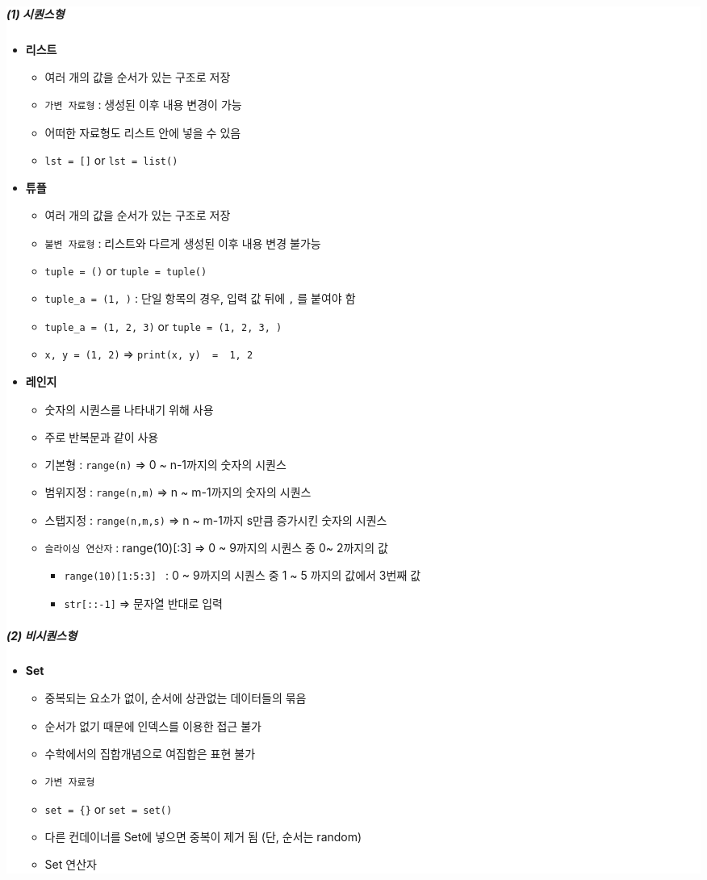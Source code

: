 ##### (1) 시퀀스형

- **리스트**
  
  - 여러 개의 값을 순서가 있는 구조로 저장
  
  - `가변 자료형` : 생성된 이후 내용 변경이 가능
  
  - 어떠한 자료형도 리스트 안에 넣을  수 있음
  
  - `lst = []` or `lst = list()`

- **튜플**
  
  - 여러 개의 값을 순서가 있는 구조로 저장
  
  - `불변 자료형` : 리스트와 다르게 생성된 이후 내용 변경 불가능
  
  - `tuple = ()` or `tuple = tuple()`
  
  - `tuple_a = (1, )` :  단일 항목의 경우, 입력 값 뒤에 `,` 를 붙여야 함
  
  - `tuple_a = (1, 2, 3)` or `tuple = (1, 2, 3, )` 
  
  - `x, y = (1, 2)` => `print(x, y)  =  1, 2`

- **레인지**
  
  - 숫자의 시퀀스를 나타내기 위해 사용
  
  - 주로 반복문과 같이 사용
  
  - 기본형 : `range(n)`  =>  0 ~ n-1까지의 숫자의 시퀀스
  
  - 범위지정 : `range(n,m)`  =>  n ~ m-1까지의 숫자의 시퀀스
  
  - 스탭지정 : `range(n,m,s)`  => n ~ m-1까지 s만큼 증가시킨 숫자의 시퀀스
  
  - `슬라이싱 연산자` : range(10)[:3]  =>  0 ~ 9까지의 시퀀스 중 0~ 2까지의 값
    
    - `range(10)[1:5:3] `   :  0 ~ 9까지의 시퀀스 중 1 ~ 5 까지의 값에서 3번째 값
    
    - `str[::-1]` =>  문자열 반대로 입력



##### (2) 비시퀀스형

- **Set**
  
  - 중복되는 요소가 없이, 순서에 상관없는 데이터들의 묶음
  
  - 순서가 없기 때문에 인덱스를 이용한 접근 불가
  
  - 수학에서의 집합개념으로 여집합은 표현 불가
  
  - `가변 자료형`
  
  - `set = {}` or `set = set()`
  
  - 다른 컨데이너를 Set에 넣으면 중복이 제거 됨 (단, 순서는 random)
  
  - Set 연산자
